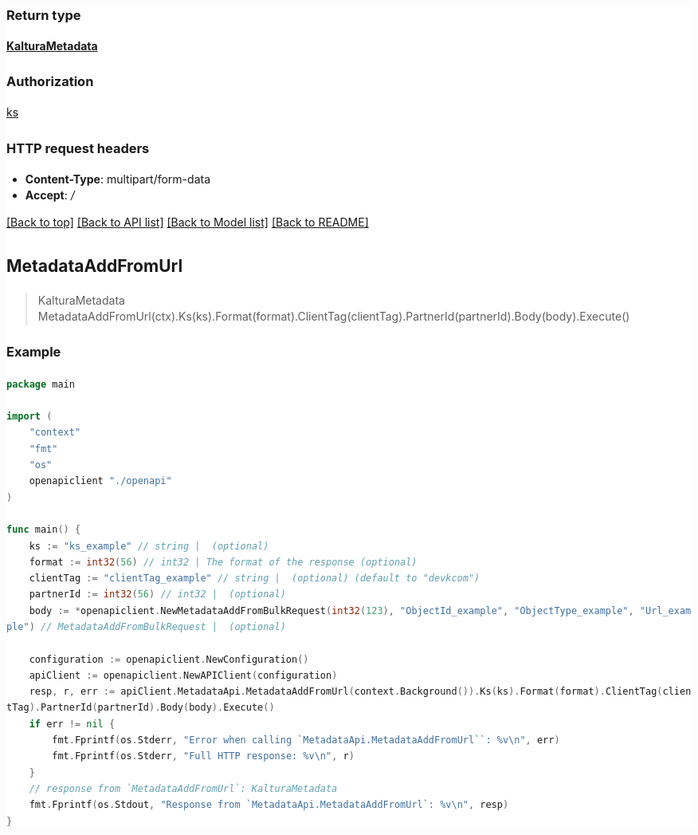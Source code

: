 ### Return type

[**KalturaMetadata**](KalturaMetadata.md)

### Authorization

[ks](../README.md#ks)

### HTTP request headers

- **Content-Type**: multipart/form-data
- **Accept**: */*

[[Back to top]](#) [[Back to API list]](../README.md#documentation-for-api-endpoints)
[[Back to Model list]](../README.md#documentation-for-models)
[[Back to README]](../README.md)


## MetadataAddFromUrl

> KalturaMetadata MetadataAddFromUrl(ctx).Ks(ks).Format(format).ClientTag(clientTag).PartnerId(partnerId).Body(body).Execute()





### Example

```go
package main

import (
    "context"
    "fmt"
    "os"
    openapiclient "./openapi"
)

func main() {
    ks := "ks_example" // string |  (optional)
    format := int32(56) // int32 | The format of the response (optional)
    clientTag := "clientTag_example" // string |  (optional) (default to "devkcom")
    partnerId := int32(56) // int32 |  (optional)
    body := *openapiclient.NewMetadataAddFromBulkRequest(int32(123), "ObjectId_example", "ObjectType_example", "Url_example") // MetadataAddFromBulkRequest |  (optional)

    configuration := openapiclient.NewConfiguration()
    apiClient := openapiclient.NewAPIClient(configuration)
    resp, r, err := apiClient.MetadataApi.MetadataAddFromUrl(context.Background()).Ks(ks).Format(format).ClientTag(clientTag).PartnerId(partnerId).Body(body).Execute()
    if err != nil {
        fmt.Fprintf(os.Stderr, "Error when calling `MetadataApi.MetadataAddFromUrl``: %v\n", err)
        fmt.Fprintf(os.Stderr, "Full HTTP response: %v\n", r)
    }
    // response from `MetadataAddFromUrl`: KalturaMetadata
    fmt.Fprintf(os.Stdout, "Response from `MetadataApi.MetadataAddFromUrl`: %v\n", resp)
}
```
